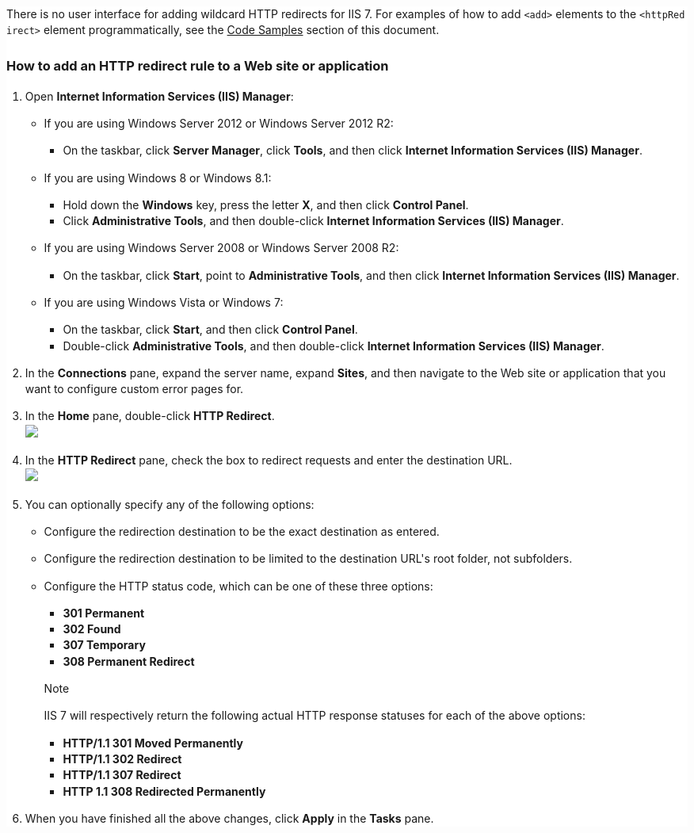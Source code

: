 There is no user interface for adding wildcard HTTP redirects for IIS 7. For examples of how to add `<add>` elements to the `<httpRedirect>` element programmatically, see the [Code Samples](#006) section of this document.

### How to add an HTTP redirect rule to a Web site or application

1. Open **Internet Information Services (IIS) Manager**:

    - If you are using Windows Server 2012 or Windows Server 2012 R2:

        - On the taskbar, click **Server Manager**, click **Tools**, and then click **Internet Information Services (IIS) Manager**.
    - If you are using Windows 8 or Windows 8.1:

        - Hold down the **Windows** key, press the letter **X**, and then click **Control Panel**.
        - Click **Administrative Tools**, and then double-click **Internet Information Services (IIS) Manager**.
    - If you are using Windows Server 2008 or Windows Server 2008 R2:

        - On the taskbar, click **Start**, point to **Administrative Tools**, and then click **Internet Information Services (IIS) Manager**.
    - If you are using Windows Vista or Windows 7:

        - On the taskbar, click **Start**, and then click **Control Panel**.
        - Double-click **Administrative Tools**, and then double-click **Internet Information Services (IIS) Manager**.
2. In the **Connections** pane, expand the server name, expand **Sites**, and then navigate to the Web site or application that you want to configure custom error pages for.
3. In the **Home** pane, double-click **HTTP Redirect**.  
    [![](index/_static/image10.png)](index/_static/image9.png)
4. In the **HTTP Redirect** pane, check the box to redirect requests and enter the destination URL.  
    [![](index/_static/image12.png)](index/_static/image11.png)
5. You can optionally specify any of the following options:

   - Configure the redirection destination to be the exact destination as entered.
   - Configure the redirection destination to be limited to the destination URL's root folder, not subfolders.
   - Configure the HTTP status code, which can be one of these three options:

     - **301 Permanent**
     - **302 Found**
     - **307 Temporary**
     - **308 Permanent Redirect**

     > [!NOTE]
     > IIS 7 will respectively return the following actual HTTP response statuses for each of the above options:
     >
     > - **HTTP/1.1 301 Moved Permanently**
     > - **HTTP/1.1 302 Redirect**
     > - **HTTP/1.1 307 Redirect**
     > - **HTTP 1.1 308 Redirected Permanently**
6. When you have finished all the above changes, click **Apply** in the **Tasks** pane.
